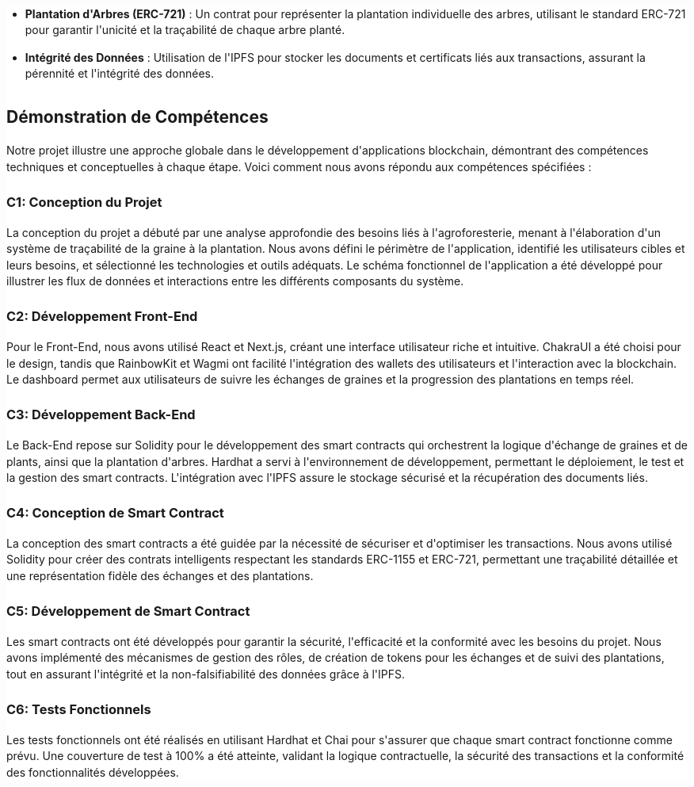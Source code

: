 - **Plantation d'Arbres (ERC-721)** : Un contrat pour représenter la plantation individuelle des arbres, utilisant le standard ERC-721 pour garantir l'unicité et la traçabilité de chaque arbre planté.

- **Intégrité des Données** : Utilisation de l'IPFS pour stocker les documents et certificats liés aux transactions, assurant la pérennité et l'intégrité des données.

## Démonstration de Compétences

Notre projet illustre une approche globale dans le développement d'applications blockchain, démontrant des compétences techniques et conceptuelles à chaque étape. Voici comment nous avons répondu aux compétences spécifiées :

### C1: Conception du Projet

La conception du projet a débuté par une analyse approfondie des besoins liés à l'agroforesterie, menant à l'élaboration d'un système de traçabilité de la graine à la plantation. Nous avons défini le périmètre de l'application, identifié les utilisateurs cibles et leurs besoins, et sélectionné les technologies et outils adéquats. Le schéma fonctionnel de l'application a été développé pour illustrer les flux de données et interactions entre les différents composants du système.

### C2: Développement Front-End

Pour le Front-End, nous avons utilisé React et Next.js, créant une interface utilisateur riche et intuitive. ChakraUI a été choisi pour le design, tandis que RainbowKit et Wagmi ont facilité l'intégration des wallets des utilisateurs et l'interaction avec la blockchain. Le dashboard permet aux utilisateurs de suivre les échanges de graines et la progression des plantations en temps réel.

### C3: Développement Back-End

Le Back-End repose sur Solidity pour le développement des smart contracts qui orchestrent la logique d'échange de graines et de plants, ainsi que la plantation d'arbres. Hardhat a servi à l'environnement de développement, permettant le déploiement, le test et la gestion des smart contracts. L'intégration avec l'IPFS assure le stockage sécurisé et la récupération des documents liés.

### C4: Conception de Smart Contract

La conception des smart contracts a été guidée par la nécessité de sécuriser et d'optimiser les transactions. Nous avons utilisé Solidity pour créer des contrats intelligents respectant les standards ERC-1155 et ERC-721, permettant une traçabilité détaillée et une représentation fidèle des échanges et des plantations.

### C5: Développement de Smart Contract

Les smart contracts ont été développés pour garantir la sécurité, l'efficacité et la conformité avec les besoins du projet. Nous avons implémenté des mécanismes de gestion des rôles, de création de tokens pour les échanges et de suivi des plantations, tout en assurant l'intégrité et la non-falsifiabilité des données grâce à l'IPFS.

### C6: Tests Fonctionnels

Les tests fonctionnels ont été réalisés en utilisant Hardhat et Chai pour s'assurer que chaque smart contract fonctionne comme prévu. Une couverture de test à 100% a été atteinte, validant la logique contractuelle, la sécurité des transactions et la conformité des fonctionnalités développées.
